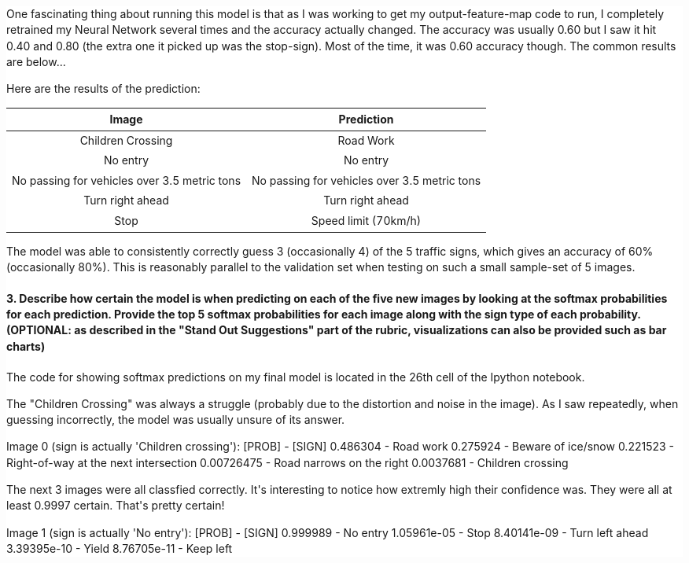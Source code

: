 One fascinating thing about running this model is that as I was working to get my output-feature-map code to run, I completely retrained my Neural Network several times and the accuracy actually changed.  The accuracy was usually 0.60 but I saw it hit 0.40 and 0.80 (the extra one it picked up was the stop-sign). Most of the time, it was 0.60 accuracy though.  The common results are below...

Here are the results of the prediction:

| Image			        |     Prediction	        					| 
|:---------------------:|:---------------------------------------------:| 
| Children Crossing      		| Road Work   									| 
| No entry     			| No entry 										|
| No passing for vehicles over 3.5 metric tons | No passing for vehicles over 3.5 metric tons	|
| Turn right ahead	      		| Turn right ahead					 				|
| Stop			| Speed limit (70km/h)     							|


The model was able to consistently correctly guess 3 (occasionally 4) of the 5 traffic signs, which gives an accuracy of 60% (occasionally 80%). This is reasonably parallel to the validation set when testing on such a small sample-set of 5 images.


#### 3. Describe how certain the model is when predicting on each of the five new images by looking at the softmax probabilities for each prediction. Provide the top 5 softmax probabilities for each image along with the sign type of each probability. (OPTIONAL: as described in the "Stand Out Suggestions" part of the rubric, visualizations can also be provided such as bar charts)

The code for showing softmax predictions on my final model is located in the 26th cell of the Ipython notebook.

The "Children Crossing" was always a struggle (probably due to the distortion and noise in the image).  As I saw repeatedly, when guessing incorrectly, the model was usually unsure of its answer.

Image 0 (sign is actually 'Children crossing'):
   [PROB]  - [SIGN]
   0.486304 - Road work
   0.275924 - Beware of ice/snow
   0.221523 - Right-of-way at the next intersection
   0.00726475 - Road narrows on the right
   0.0037681 - Children crossing

The next 3 images were all classfied correctly. It's interesting to notice how extremly high their confidence was. They were all at least 0.9997 certain. That's pretty certain!

Image 1 (sign is actually 'No entry'):
   [PROB]  - [SIGN]
   0.999989 - No entry
   1.05961e-05 - Stop
   8.40141e-09 - Turn left ahead
   3.39395e-10 - Yield
   8.76705e-11 - Keep left


[//]: # (Image References)
[histogram_1]: ./writeup_images/visualization.png "Visualization - Histogram of images per class"
[histogram_2]: ./writeup_images/visualization_moredata.png "Histogram of images per class after adding additional data (via rotating other data)"
[logs_1]: ./writeup_images/logs_page1.jpg "Logs - Page 1"
[logs_2]: ./writeup_images/logs_page2.jpg "Logs - Page 2"
[children_crossing]: ./web_signs/children_crossing.jpg "Children Crossing"
[no_entry]: ./web_signs/no_entry.jpg "No Entry"
[no_truck_passing]: ./web_signs/no_truck_passing.jpg "No Passing by Trucks"
[right_turn]: ./web_signs/right_turn.jpg "Right Turn Ahead"
[stop]: ./web_signs/stop.jpg "Stop"
[network_visualization]: ./writeup_images/network_visualization.png "Feature Map Visualization"
